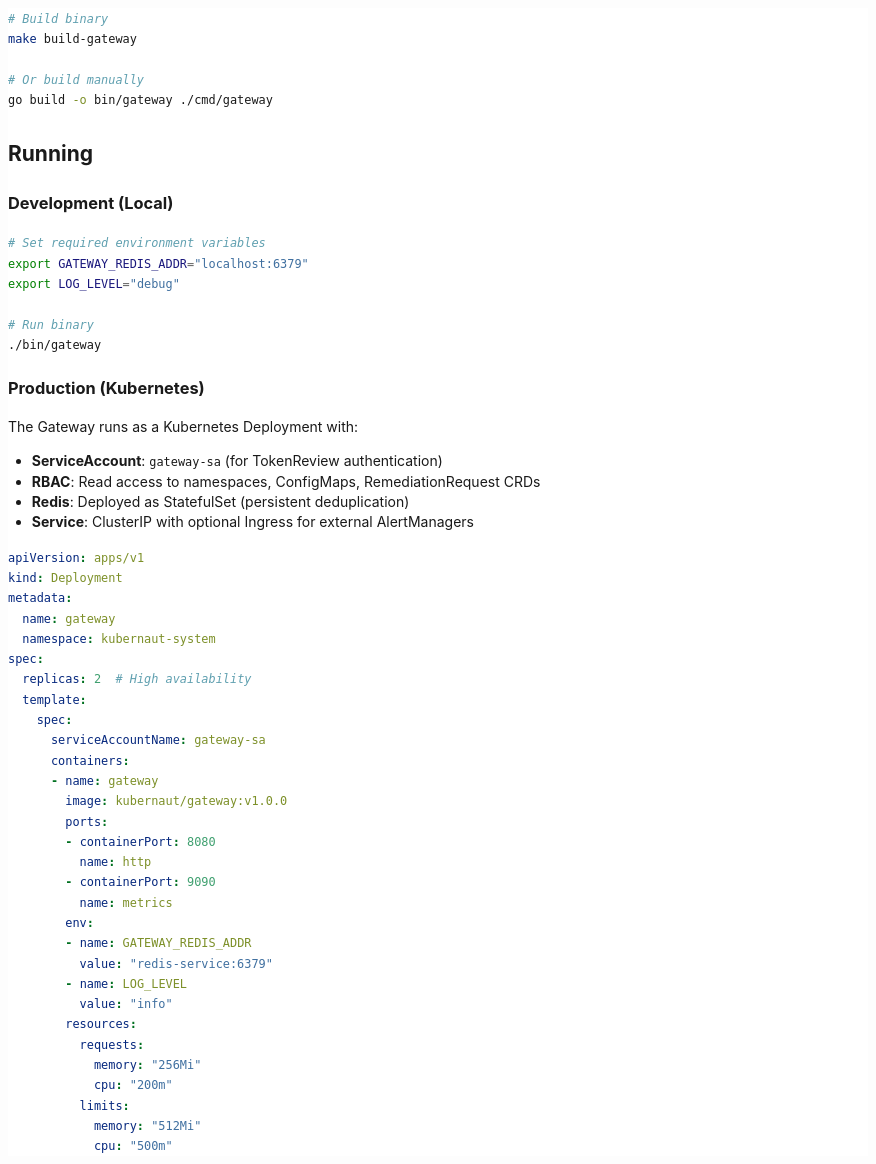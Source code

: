 ```bash
# Build binary
make build-gateway

# Or build manually
go build -o bin/gateway ./cmd/gateway
```

## Running

### Development (Local)

```bash
# Set required environment variables
export GATEWAY_REDIS_ADDR="localhost:6379"
export LOG_LEVEL="debug"

# Run binary
./bin/gateway
```

### Production (Kubernetes)

The Gateway runs as a Kubernetes Deployment with:
- **ServiceAccount**: `gateway-sa` (for TokenReview authentication)
- **RBAC**: Read access to namespaces, ConfigMaps, RemediationRequest CRDs
- **Redis**: Deployed as StatefulSet (persistent deduplication)
- **Service**: ClusterIP with optional Ingress for external AlertManagers

```yaml
apiVersion: apps/v1
kind: Deployment
metadata:
  name: gateway
  namespace: kubernaut-system
spec:
  replicas: 2  # High availability
  template:
    spec:
      serviceAccountName: gateway-sa
      containers:
      - name: gateway
        image: kubernaut/gateway:v1.0.0
        ports:
        - containerPort: 8080
          name: http
        - containerPort: 9090
          name: metrics
        env:
        - name: GATEWAY_REDIS_ADDR
          value: "redis-service:6379"
        - name: LOG_LEVEL
          value: "info"
        resources:
          requests:
            memory: "256Mi"
            cpu: "200m"
          limits:
            memory: "512Mi"
            cpu: "500m"
```
